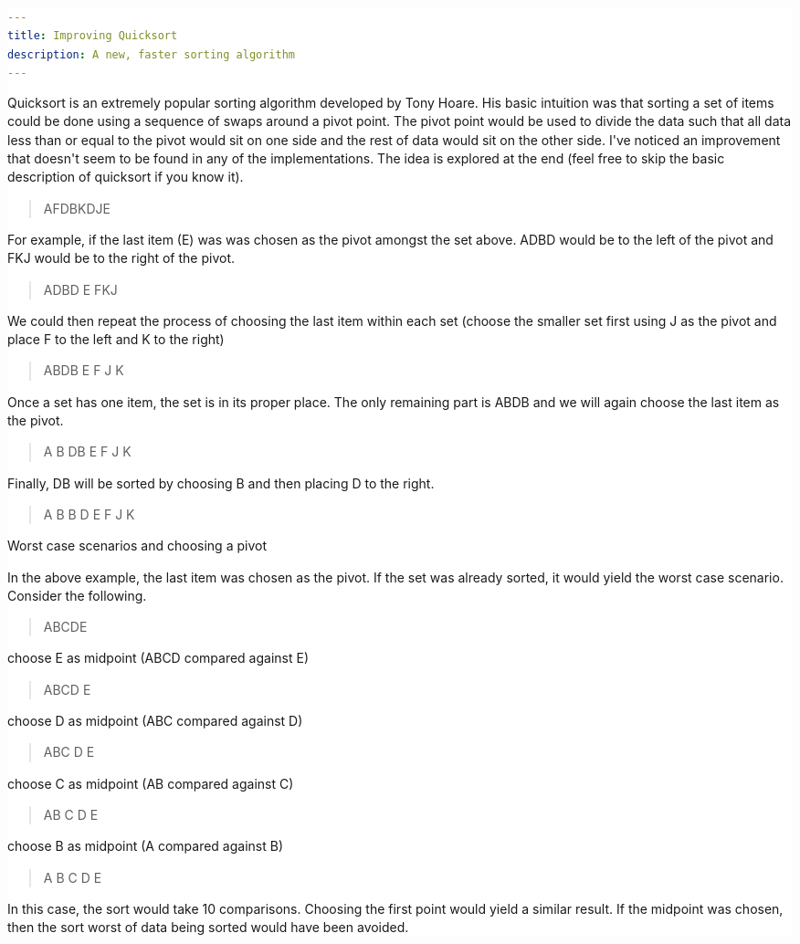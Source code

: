 ```yaml
---
title: Improving Quicksort
description: A new, faster sorting algorithm  
---
```


Quicksort is an extremely popular sorting algorithm developed by Tony Hoare. His basic intuition was that sorting a set of items could be done using a sequence of swaps around a pivot point. The pivot point would be used to divide the data such that all data less than or equal to the pivot would sit on one side and the rest of data would sit on the other side.  I've noticed an improvement that doesn't seem to be found in any of the implementations.  The idea is explored at the end (feel free to skip the basic description of quicksort if you know it).

> AFDBKDJE  

For example, if the last item (E) was was chosen as the pivot amongst the set above. ADBD would be to the left of the pivot and FKJ would be to the right of the pivot.

> ADBD E FKJ

We could then repeat the process of choosing the last item within each set (choose the smaller set first using J as the pivot and place F to the left and K to the right)

> ABDB E F J K

Once a set has one item, the set is in its proper place. The only remaining part is ABDB and we will again choose the last item as the pivot.

> A B DB E F J K

Finally, DB will be sorted by choosing B and then placing D to the right.

> A B B D E F J K

Worst case scenarios and choosing a pivot

In the above example, the last item was chosen as the pivot. If the set was already sorted, it would yield the worst case scenario. Consider the following.

> ABCDE

choose E as midpoint (ABCD compared against E)

> ABCD E

choose D as midpoint (ABC compared against D)

> ABC D E

choose C as midpoint (AB compared against C)

> AB C D E

choose B as midpoint (A compared against B)

> A B C D E

In this case, the sort would take 10 comparisons. Choosing the first point would yield a similar result. If the midpoint was chosen, then the sort worst of data being sorted would have been avoided.
